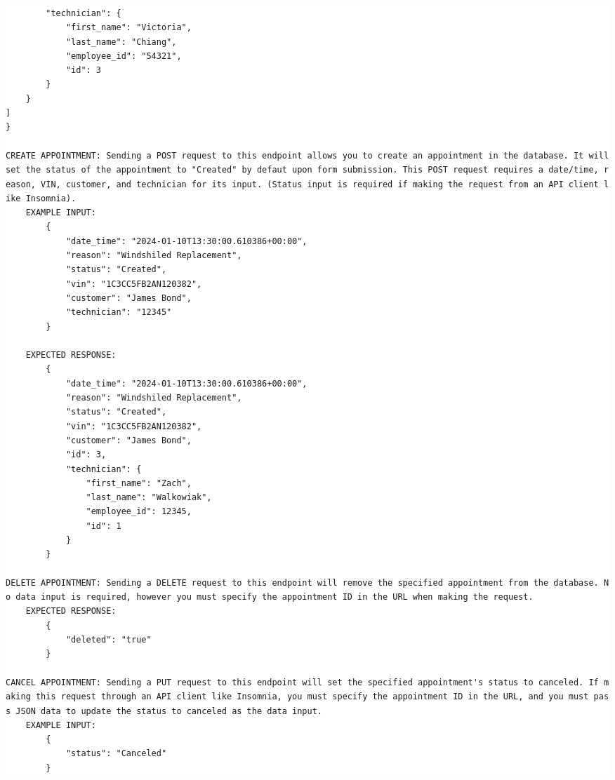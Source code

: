     		"technician": {
    			"first_name": "Victoria",
    			"last_name": "Chiang",
    			"employee_id": "54321",
    			"id": 3
    		}
    	}
    ]
    }

    CREATE APPOINTMENT: Sending a POST request to this endpoint allows you to create an appointment in the database. It will set the status of the appointment to "Created" by defaut upon form submission. This POST request requires a date/time, reason, VIN, customer, and technician for its input. (Status input is required if making the request from an API client like Insomnia).
        EXAMPLE INPUT:
            {
                "date_time": "2024-01-10T13:30:00.610386+00:00",
                "reason": "Windshiled Replacement",
                "status": "Created",
                "vin": "1C3CC5FB2AN120382",
                "customer": "James Bond",
                "technician": "12345"
            }

        EXPECTED RESPONSE:
            {
                "date_time": "2024-01-10T13:30:00.610386+00:00",
                "reason": "Windshiled Replacement",
                "status": "Created",
                "vin": "1C3CC5FB2AN120382",
                "customer": "James Bond",
                "id": 3,
                "technician": {
                    "first_name": "Zach",
                    "last_name": "Walkowiak",
                    "employee_id": 12345,
                    "id": 1
                }
            }

    DELETE APPOINTMENT: Sending a DELETE request to this endpoint will remove the specified appointment from the database. No data input is required, however you must specify the appointment ID in the URL when making the request.
        EXPECTED RESPONSE:
            {
                "deleted": "true"
            }

    CANCEL APPOINTMENT: Sending a PUT request to this endpoint will set the specified appointment's status to canceled. If making this request through an API client like Insomnia, you must specify the appointment ID in the URL, and you must pass JSON data to update the status to canceled as the data input.
        EXAMPLE INPUT:
            {
                "status": "Canceled"
            }
